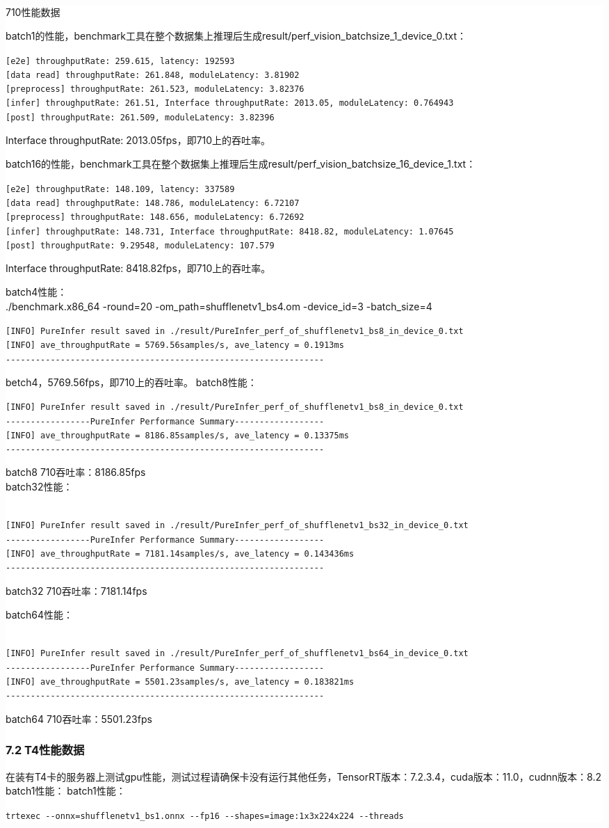    710性能数据

 batch1的性能，benchmark工具在整个数据集上推理后生成result/perf_vision_batchsize_1_device_0.txt：  
```
[e2e] throughputRate: 259.615, latency: 192593
[data read] throughputRate: 261.848, moduleLatency: 3.81902
[preprocess] throughputRate: 261.523, moduleLatency: 3.82376
[infer] throughputRate: 261.51, Interface throughputRate: 2013.05, moduleLatency: 0.764943
[post] throughputRate: 261.509, moduleLatency: 3.82396
 ```
 Interface throughputRate: 2013.05fps，即710上的吞吐率。

 batch16的性能，benchmark工具在整个数据集上推理后生成result/perf_vision_batchsize_16_device_1.txt：  

 ```
[e2e] throughputRate: 148.109, latency: 337589
[data read] throughputRate: 148.786, moduleLatency: 6.72107
[preprocess] throughputRate: 148.656, moduleLatency: 6.72692
[infer] throughputRate: 148.731, Interface throughputRate: 8418.82, moduleLatency: 1.07645
[post] throughputRate: 9.29548, moduleLatency: 107.579

 ```
  Interface throughputRate: 8418.82fps，即710上的吞吐率。
 
  batch4性能：  
./benchmark.x86_64 -round=20 -om_path=shufflenetv1_bs4.om -device_id=3 -batch_size=4
 ```
 [INFO] PureInfer result saved in ./result/PureInfer_perf_of_shufflenetv1_bs8_in_device_0.txt
 [INFO] ave_throughputRate = 5769.56samples/s, ave_latency = 0.1913ms
----------------------------------------------------------------

 ```
  betch4，5769.56fps，即710上的吞吐率。
 batch8性能：

 ```
[INFO] PureInfer result saved in ./result/PureInfer_perf_of_shufflenetv1_bs8_in_device_0.txt
-----------------PureInfer Performance Summary------------------
[INFO] ave_throughputRate = 8186.85samples/s, ave_latency = 0.13375ms
----------------------------------------------------------------
 ```
 batch8 710吞吐率：8186.85fps  
 batch32性能：

 ```

[INFO] PureInfer result saved in ./result/PureInfer_perf_of_shufflenetv1_bs32_in_device_0.txt
-----------------PureInfer Performance Summary------------------
[INFO] ave_throughputRate = 7181.14samples/s, ave_latency = 0.143436ms
----------------------------------------------------------------
 ```
 batch32 710吞吐率：7181.14fps  

 batch64性能：

 ```

[INFO] PureInfer result saved in ./result/PureInfer_perf_of_shufflenetv1_bs64_in_device_0.txt
-----------------PureInfer Performance Summary------------------
[INFO] ave_throughputRate = 5501.23samples/s, ave_latency = 0.183821ms
----------------------------------------------------------------
 ```
 batch64 710吞吐率：5501.23fps 
   ### 7.2 T4性能数据
  在装有T4卡的服务器上测试gpu性能，测试过程请确保卡没有运行其他任务，TensorRT版本：7.2.3.4，cuda版本：11.0，cudnn版本：8.2 batch1性能：
 batch1性能：
 ```
 trtexec --onnx=shufflenetv1_bs1.onnx --fp16 --shapes=image:1x3x224x224 --threads
 ```